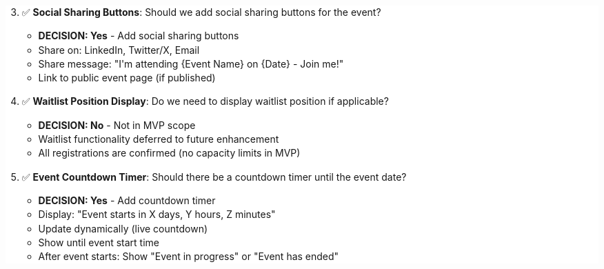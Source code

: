 3. ✅ **Social Sharing Buttons**: Should we add social sharing buttons for the event?
   - **DECISION: Yes** - Add social sharing buttons
   - Share on: LinkedIn, Twitter/X, Email
   - Share message: "I'm attending {Event Name} on {Date} - Join me!"
   - Link to public event page (if published)

4. ✅ **Waitlist Position Display**: Do we need to display waitlist position if applicable?
   - **DECISION: No** - Not in MVP scope
   - Waitlist functionality deferred to future enhancement
   - All registrations are confirmed (no capacity limits in MVP)

5. ✅ **Event Countdown Timer**: Should there be a countdown timer until the event date?
   - **DECISION: Yes** - Add countdown timer
   - Display: "Event starts in X days, Y hours, Z minutes"
   - Update dynamically (live countdown)
   - Show until event start time
   - After event starts: Show "Event in progress" or "Event has ended"
